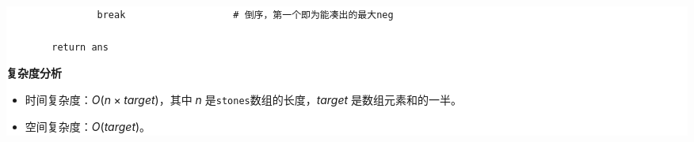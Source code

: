 ```Python3 []
                break                   # 倒序，第一个即为能凑出的最大neg
        
        return ans
```




**复杂度分析**
* 时间复杂度：$O(n×target)$，其中 $n$ 是`stones`数组的长度，$target$ 是数组元素和的一半。

* 空间复杂度：$O(target)$。





